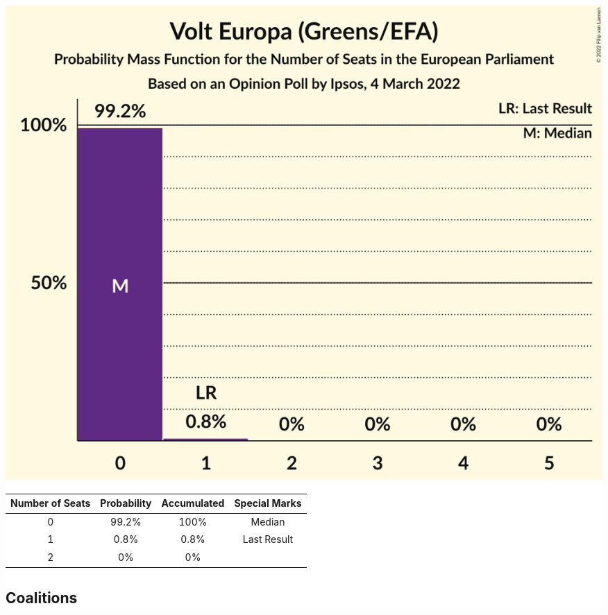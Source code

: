 ![Graph with seats probability mass function not yet produced](2022-03-04-Ipsos-seats-pmf-volteuropagreensefa.png "Seats Probability Mass Function")

| Number of Seats | Probability | Accumulated | Special Marks |
|:---------------:|:-----------:|:-----------:|:-------------:|
| 0 | 99.2% | 100% | Median |
| 1 | 0.8% | 0.8% | Last Result |
| 2 | 0% | 0% |  |


## Coalitions
